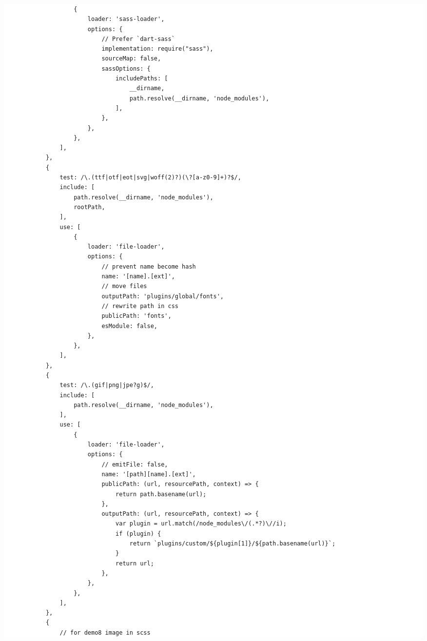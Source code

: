                         {
                            loader: 'sass-loader',
                            options: {
                                // Prefer `dart-sass`
                                implementation: require("sass"),
                                sourceMap: false,
                                sassOptions: {
                                    includePaths: [
                                        __dirname,
                                        path.resolve(__dirname, 'node_modules'),
                                    ],
                                },
                            },
                        },
                    ],
                },
                {
                    test: /\.(ttf|otf|eot|svg|woff(2)?)(\?[a-z0-9]+)?$/,
                    include: [
                        path.resolve(__dirname, 'node_modules'),
                        rootPath,
                    ],
                    use: [
                        {
                            loader: 'file-loader',
                            options: {
                                // prevent name become hash
                                name: '[name].[ext]',
                                // move files
                                outputPath: 'plugins/global/fonts',
                                // rewrite path in css
                                publicPath: 'fonts',
                                esModule: false,
                            },
                        },
                    ],
                },
                {
                    test: /\.(gif|png|jpe?g)$/,
                    include: [
                        path.resolve(__dirname, 'node_modules'),
                    ],
                    use: [
                        {
                            loader: 'file-loader',
                            options: {
                                // emitFile: false,
                                name: '[path][name].[ext]',
                                publicPath: (url, resourcePath, context) => {
                                    return path.basename(url);
                                },
                                outputPath: (url, resourcePath, context) => {
                                    var plugin = url.match(/node_modules\/(.*?)\//i);
                                    if (plugin) {
                                        return `plugins/custom/${plugin[1]}/${path.basename(url)}`;
                                    }
                                    return url;
                                },
                            },
                        },
                    ],
                },
                {
                    // for demo8 image in scss
